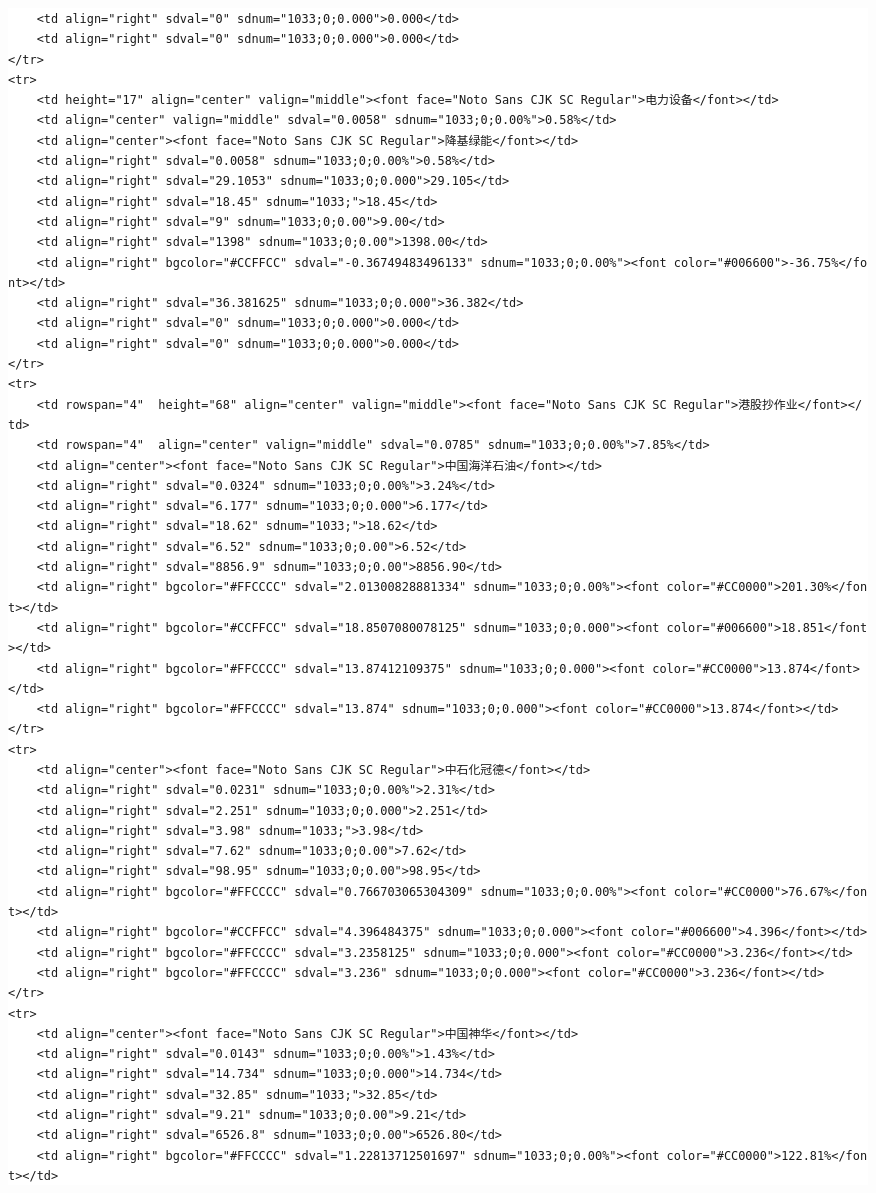 		<td align="right" sdval="0" sdnum="1033;0;0.000">0.000</td>
		<td align="right" sdval="0" sdnum="1033;0;0.000">0.000</td>
	</tr>
	<tr>
		<td height="17" align="center" valign="middle"><font face="Noto Sans CJK SC Regular">电力设备</font></td>
		<td align="center" valign="middle" sdval="0.0058" sdnum="1033;0;0.00%">0.58%</td>
		<td align="center"><font face="Noto Sans CJK SC Regular">降基绿能</font></td>
		<td align="right" sdval="0.0058" sdnum="1033;0;0.00%">0.58%</td>
		<td align="right" sdval="29.1053" sdnum="1033;0;0.000">29.105</td>
		<td align="right" sdval="18.45" sdnum="1033;">18.45</td>
		<td align="right" sdval="9" sdnum="1033;0;0.00">9.00</td>
		<td align="right" sdval="1398" sdnum="1033;0;0.00">1398.00</td>
		<td align="right" bgcolor="#CCFFCC" sdval="-0.36749483496133" sdnum="1033;0;0.00%"><font color="#006600">-36.75%</font></td>
		<td align="right" sdval="36.381625" sdnum="1033;0;0.000">36.382</td>
		<td align="right" sdval="0" sdnum="1033;0;0.000">0.000</td>
		<td align="right" sdval="0" sdnum="1033;0;0.000">0.000</td>
	</tr>
	<tr>
		<td rowspan="4"  height="68" align="center" valign="middle"><font face="Noto Sans CJK SC Regular">港股抄作业</font></td>
		<td rowspan="4"  align="center" valign="middle" sdval="0.0785" sdnum="1033;0;0.00%">7.85%</td>
		<td align="center"><font face="Noto Sans CJK SC Regular">中国海洋石油</font></td>
		<td align="right" sdval="0.0324" sdnum="1033;0;0.00%">3.24%</td>
		<td align="right" sdval="6.177" sdnum="1033;0;0.000">6.177</td>
		<td align="right" sdval="18.62" sdnum="1033;">18.62</td>
		<td align="right" sdval="6.52" sdnum="1033;0;0.00">6.52</td>
		<td align="right" sdval="8856.9" sdnum="1033;0;0.00">8856.90</td>
		<td align="right" bgcolor="#FFCCCC" sdval="2.01300828881334" sdnum="1033;0;0.00%"><font color="#CC0000">201.30%</font></td>
		<td align="right" bgcolor="#CCFFCC" sdval="18.8507080078125" sdnum="1033;0;0.000"><font color="#006600">18.851</font></td>
		<td align="right" bgcolor="#FFCCCC" sdval="13.87412109375" sdnum="1033;0;0.000"><font color="#CC0000">13.874</font></td>
		<td align="right" bgcolor="#FFCCCC" sdval="13.874" sdnum="1033;0;0.000"><font color="#CC0000">13.874</font></td>
	</tr>
	<tr>
		<td align="center"><font face="Noto Sans CJK SC Regular">中石化冠德</font></td>
		<td align="right" sdval="0.0231" sdnum="1033;0;0.00%">2.31%</td>
		<td align="right" sdval="2.251" sdnum="1033;0;0.000">2.251</td>
		<td align="right" sdval="3.98" sdnum="1033;">3.98</td>
		<td align="right" sdval="7.62" sdnum="1033;0;0.00">7.62</td>
		<td align="right" sdval="98.95" sdnum="1033;0;0.00">98.95</td>
		<td align="right" bgcolor="#FFCCCC" sdval="0.766703065304309" sdnum="1033;0;0.00%"><font color="#CC0000">76.67%</font></td>
		<td align="right" bgcolor="#CCFFCC" sdval="4.396484375" sdnum="1033;0;0.000"><font color="#006600">4.396</font></td>
		<td align="right" bgcolor="#FFCCCC" sdval="3.2358125" sdnum="1033;0;0.000"><font color="#CC0000">3.236</font></td>
		<td align="right" bgcolor="#FFCCCC" sdval="3.236" sdnum="1033;0;0.000"><font color="#CC0000">3.236</font></td>
	</tr>
	<tr>
		<td align="center"><font face="Noto Sans CJK SC Regular">中国神华</font></td>
		<td align="right" sdval="0.0143" sdnum="1033;0;0.00%">1.43%</td>
		<td align="right" sdval="14.734" sdnum="1033;0;0.000">14.734</td>
		<td align="right" sdval="32.85" sdnum="1033;">32.85</td>
		<td align="right" sdval="9.21" sdnum="1033;0;0.00">9.21</td>
		<td align="right" sdval="6526.8" sdnum="1033;0;0.00">6526.80</td>
		<td align="right" bgcolor="#FFCCCC" sdval="1.22813712501697" sdnum="1033;0;0.00%"><font color="#CC0000">122.81%</font></td>